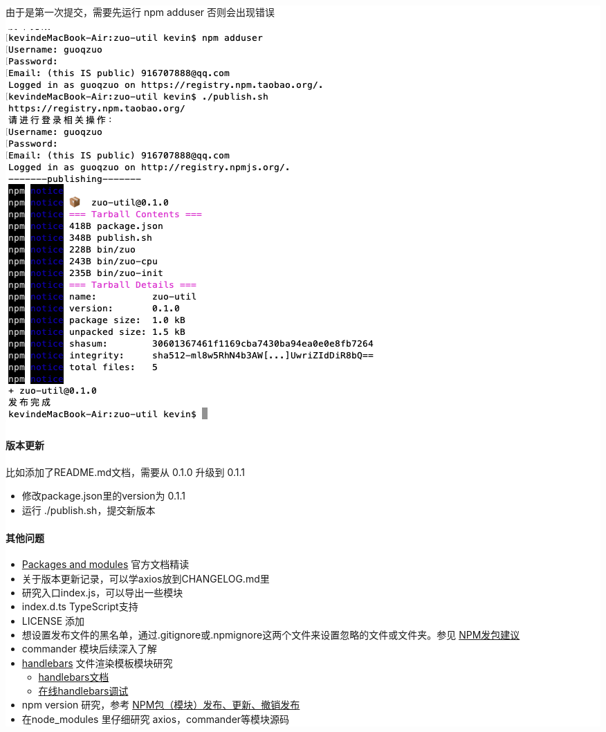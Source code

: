 
由于是第一次提交，需要先运行 npm adduser 否则会出现错误

![1_9_第一次发布需要先运行npm_adduser命令.png](images/1_9_第一次发布需要先运行npm_adduser命令.png)

#### 版本更新
比如添加了README.md文档，需要从 0.1.0 升级到 0.1.1
- 修改package.json里的version为 0.1.1
- 运行 ./publish.sh，提交新版本

#### 其他问题
- [Packages and modules](https://docs.npmjs.com/packages-and-modules/) 官方文档精读
- 关于版本更新记录，可以学axios放到CHANGELOG.md里
- 研究入口index.js，可以导出一些模块
- index.d.ts TypeScript支持
- LICENSE 添加
- 想设置发布文件的黑名单，通过.gitignore或.npmignore这两个文件来设置忽略的文件或文件夹。参见 [NPM发包建议](https://www.jianshu.com/p/dc8e9af61a0f)
- commander 模块后续深入了解
- [handlebars](https://www.npmjs.com/package/handlebars) 文件渲染模板模块研究
  - [handlebars文档](https://handlebars-draft.knappi.org/guide/#what-is-handlebars)
  - [在线handlebars调试](http://tryhandlebarsjs.com/)
- npm version 研究，参考 [NPM包（模块）发布、更新、撤销发布](https://www.codercto.com/a/56844.html)
- 在node_modules 里仔细研究 axios，commander等模块源码


